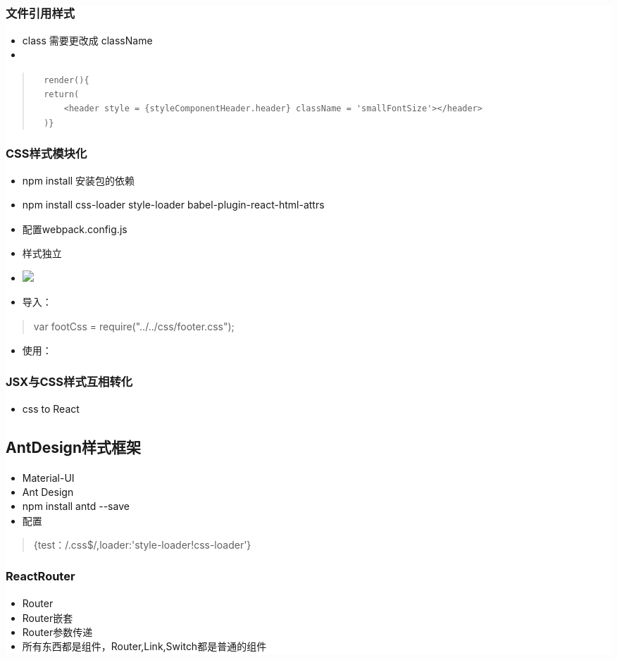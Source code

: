 
###	文件引用样式
+	class 需要更改成 className
+	<link ref=xxx>
>		render(){
>		return(
>			<header style = {styleComponentHeader.header} className = 'smallFontSize'></header>
>		)}

###	CSS样式模块化
+ npm install 安装包的依赖
+	npm install css-loader style-loader  babel-plugin-react-html-attrs
+ 配置webpack.config.js
+	样式独立
+	![](https://i.imgur.com/51QzzEN.png)

+	导入： 
>	var footCss = require("../../css/footer.css");
+	使用：
>	<footer class = {footCss.miniFooter}>

### JSX与CSS样式互相转化
+	css to React

## AntDesign样式框架
+ Material-UI
+	Ant Design
+ npm install antd --save
+	配置
>	{test：/\.css$/,loader:'style-loader!css-loader'}

### ReactRouter
+ Router
+	Router嵌套
+	Router参数传递
+	所有东西都是组件，Router,Link,Switch都是普通的组件